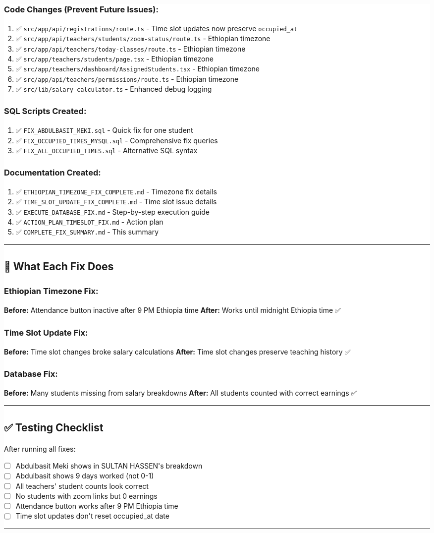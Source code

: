 ### Code Changes (Prevent Future Issues):

1. ✅ `src/app/api/registrations/route.ts` - Time slot updates now preserve `occupied_at`
2. ✅ `src/app/api/teachers/students/zoom-status/route.ts` - Ethiopian timezone
3. ✅ `src/app/api/teachers/today-classes/route.ts` - Ethiopian timezone
4. ✅ `src/app/teachers/students/page.tsx` - Ethiopian timezone
5. ✅ `src/app/teachers/dashboard/AssignedStudents.tsx` - Ethiopian timezone
6. ✅ `src/app/api/teachers/permissions/route.ts` - Ethiopian timezone
7. ✅ `src/lib/salary-calculator.ts` - Enhanced debug logging

### SQL Scripts Created:

1. ✅ `FIX_ABDULBASIT_MEKI.sql` - Quick fix for one student
2. ✅ `FIX_OCCUPIED_TIMES_MYSQL.sql` - Comprehensive fix queries
3. ✅ `FIX_ALL_OCCUPIED_TIMES.sql` - Alternative SQL syntax

### Documentation Created:

1. ✅ `ETHIOPIAN_TIMEZONE_FIX_COMPLETE.md` - Timezone fix details
2. ✅ `TIME_SLOT_UPDATE_FIX_COMPLETE.md` - Time slot issue details
3. ✅ `EXECUTE_DATABASE_FIX.md` - Step-by-step execution guide
4. ✅ `ACTION_PLAN_TIMESLOT_FIX.md` - Action plan
5. ✅ `COMPLETE_FIX_SUMMARY.md` - This summary

---

## 🎯 What Each Fix Does

### Ethiopian Timezone Fix:

**Before:** Attendance button inactive after 9 PM Ethiopia time
**After:** Works until midnight Ethiopia time ✅

### Time Slot Update Fix:

**Before:** Time slot changes broke salary calculations
**After:** Time slot changes preserve teaching history ✅

### Database Fix:

**Before:** Many students missing from salary breakdowns
**After:** All students counted with correct earnings ✅

---

## ✅ Testing Checklist

After running all fixes:

- [ ] Abdulbasit Meki shows in SULTAN HASSEN's breakdown
- [ ] Abdulbasit shows 9 days worked (not 0-1)
- [ ] All teachers' student counts look correct
- [ ] No students with zoom links but 0 earnings
- [ ] Attendance button works after 9 PM Ethiopia time
- [ ] Time slot updates don't reset occupied_at date

---